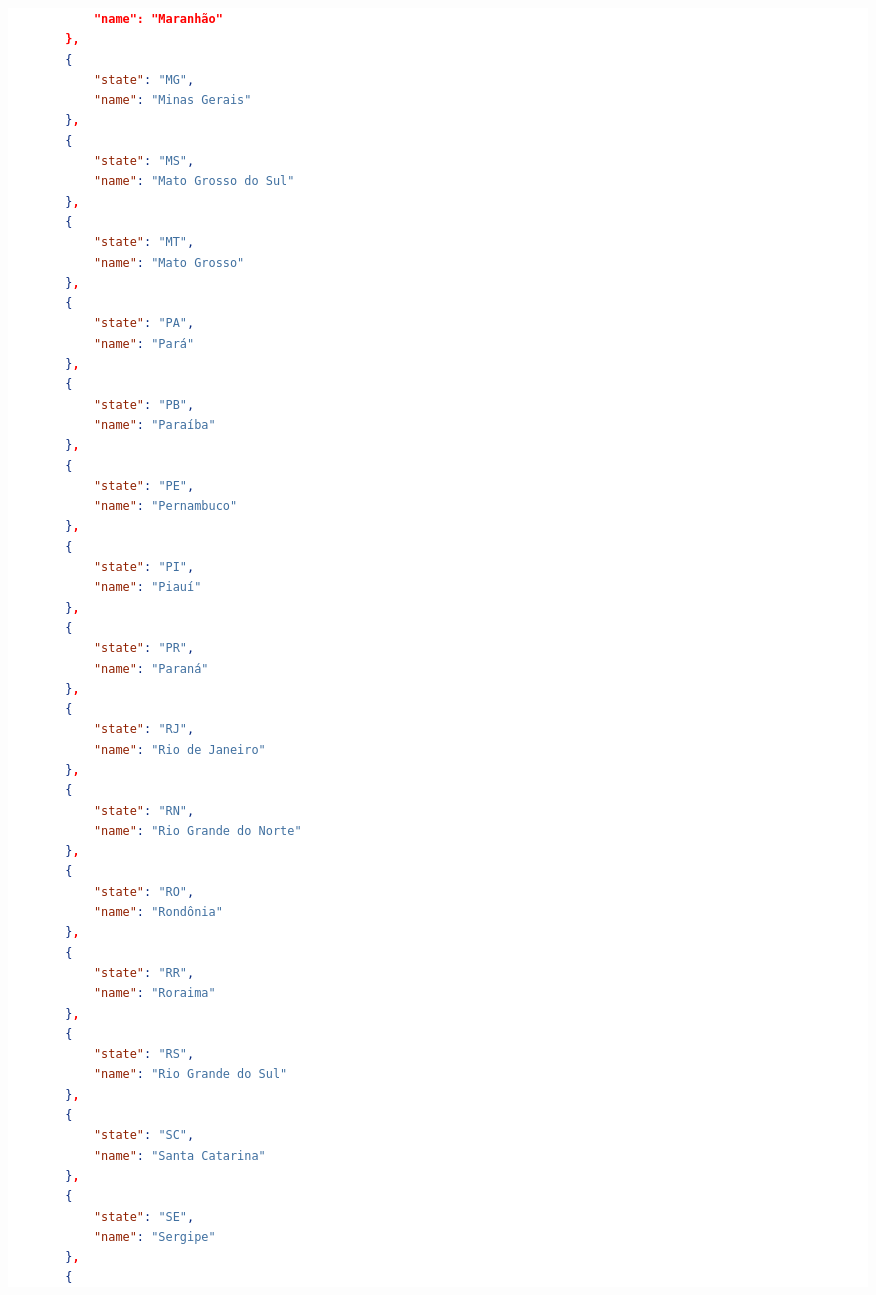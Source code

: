 ```json
            "name": "Maranhão"
        },
        {
            "state": "MG",
            "name": "Minas Gerais"
        },
        {
            "state": "MS",
            "name": "Mato Grosso do Sul"
        },
        {
            "state": "MT",
            "name": "Mato Grosso"
        },
        {
            "state": "PA",
            "name": "Pará"
        },
        {
            "state": "PB",
            "name": "Paraíba"
        },
        {
            "state": "PE",
            "name": "Pernambuco"
        },
        {
            "state": "PI",
            "name": "Piauí"
        },
        {
            "state": "PR",
            "name": "Paraná"
        },
        {
            "state": "RJ",
            "name": "Rio de Janeiro"
        },
        {
            "state": "RN",
            "name": "Rio Grande do Norte"
        },
        {
            "state": "RO",
            "name": "Rondônia"
        },
        {
            "state": "RR",
            "name": "Roraima"
        },
        {
            "state": "RS",
            "name": "Rio Grande do Sul"
        },
        {
            "state": "SC",
            "name": "Santa Catarina"
        },
        {
            "state": "SE",
            "name": "Sergipe"
        },
        {
```